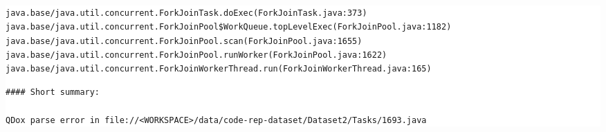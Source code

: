 	java.base/java.util.concurrent.ForkJoinTask.doExec(ForkJoinTask.java:373)
	java.base/java.util.concurrent.ForkJoinPool$WorkQueue.topLevelExec(ForkJoinPool.java:1182)
	java.base/java.util.concurrent.ForkJoinPool.scan(ForkJoinPool.java:1655)
	java.base/java.util.concurrent.ForkJoinPool.runWorker(ForkJoinPool.java:1622)
	java.base/java.util.concurrent.ForkJoinWorkerThread.run(ForkJoinWorkerThread.java:165)
```
#### Short summary: 

QDox parse error in file://<WORKSPACE>/data/code-rep-dataset/Dataset2/Tasks/1693.java